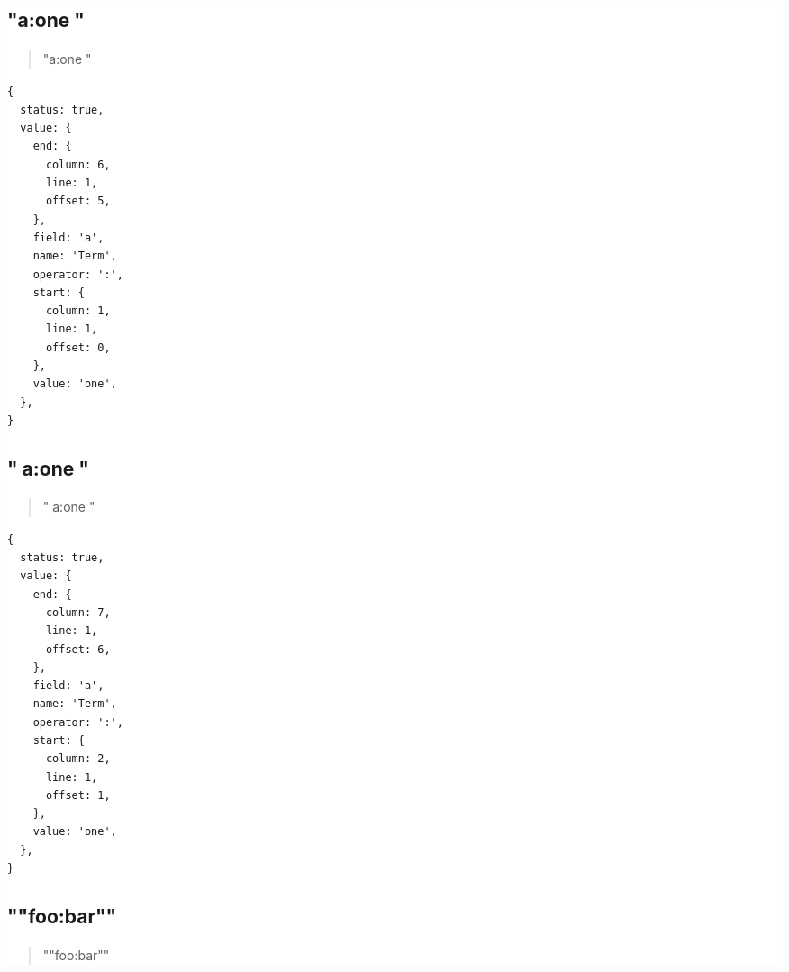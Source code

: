 ## "a:one "

> "a:one "

    {
      status: true,
      value: {
        end: {
          column: 6,
          line: 1,
          offset: 5,
        },
        field: 'a',
        name: 'Term',
        operator: ':',
        start: {
          column: 1,
          line: 1,
          offset: 0,
        },
        value: 'one',
      },
    }

## " a:one "

> " a:one "

    {
      status: true,
      value: {
        end: {
          column: 7,
          line: 1,
          offset: 6,
        },
        field: 'a',
        name: 'Term',
        operator: ':',
        start: {
          column: 2,
          line: 1,
          offset: 1,
        },
        value: 'one',
      },
    }

## "\"foo:bar\""

> "\"foo:bar\""
